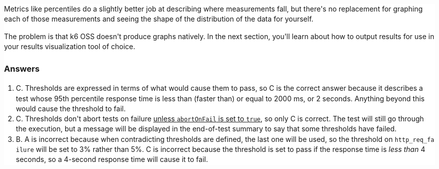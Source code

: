 Metrics like percentiles do a slightly better job at describing where measurements fall, but there's no replacement for graphing each of those measurements and seeing the shape of the distribution of the data for yourself.

The problem is that k6 OSS doesn't produce graphs natively. In the next section, you'll learn about how to output results for use in your results visualization tool of choice.

### Answers

1. C. Thresholds are expressed in terms of what would cause them to pass, so C is the correct answer because it describes a test whose 95th percentile response time is less than (faster than) or equal to 2000 ms, or 2 seconds. Anything beyond this would cause the threshold to fail.
2. C. Thresholds don't abort tests on failure [unless `abortOnFail` is set to `true`](https://k6.io/docs/using-k6/thresholds/#aborting-a-test-when-a-threshold-is-crossed), so only C is correct. The test will still go through the execution, but a message will be displayed in the end-of-test summary to say that some thresholds have failed.
3. B. A is incorrect because when contradicting thresholds are defined, the last one will be used, so the threshold on `http_req_failure` will be set to 3% rather than 5%. C is incorrect because the threshold is set to pass if the response time is *less than* 4 seconds, so a 4-second response time will cause it to fail.